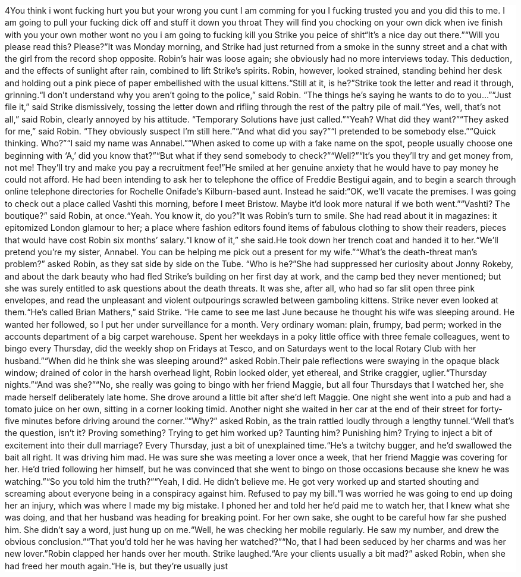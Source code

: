 4You think i wont fucking hurt you but your wrong you cunt I am comming for you I fucking trusted you and you did this to me. I am going to pull your fucking dick off and stuff it down you throat They will find you chocking on your own dick when ive finish with you your own mother wont no you i am going to fucking kill you Strike you peice of shit“It’s a nice day out there.”“Will you please read this? Please?”It was Monday morning, and Strike had just returned from a smoke in the sunny street and a chat with the girl from the record shop opposite. Robin’s hair was loose again; she obviously had no more interviews today. This deduction, and the effects of sunlight after rain, combined to lift Strike’s spirits. Robin, however, looked strained, standing behind her desk and holding out a pink piece of paper embellished with the usual kittens.“Still at it, is he?”Strike took the letter and read it through, grinning.“I don’t understand why you aren’t going to the police,” said Robin. “The things he’s saying he wants to do to you…”“Just file it,” said Strike dismissively, tossing the letter down and rifling through the rest of the paltry pile of mail.“Yes, well, that’s not all,” said Robin, clearly annoyed by his attitude. “Temporary Solutions have just called.”“Yeah? What did they want?”“They asked for me,” said Robin. “They obviously suspect I’m still here.”“And what did you say?”“I pretended to be somebody else.”“Quick thinking. Who?”“I said my name was Annabel.”“When asked to come up with a fake name on the spot, people usually choose one beginning with ‘A,’ did you know that?”“But what if they send somebody to check?”“Well?”“It’s you they’ll try and get money from, not me! They’ll try and make you pay a recruitment fee!”He smiled at her genuine anxiety that he would have to pay money he could not afford. He had been intending to ask her to telephone the office of Freddie Bestigui again, and to begin a search through online telephone directories for Rochelle Onifade’s Kilburn-based aunt. Instead he said:“OK, we’ll vacate the premises. I was going to check out a place called Vashti this morning, before I meet Bristow. Maybe it’d look more natural if we both went.”“Vashti? The boutique?” said Robin, at once.“Yeah. You know it, do you?”It was Robin’s turn to smile. She had read about it in magazines: it epitomized London glamour to her; a place where fashion editors found items of fabulous clothing to show their readers, pieces that would have cost Robin six months’ salary.“I know of it,” she said.He took down her trench coat and handed it to her.“We’ll pretend you’re my sister, Annabel. You can be helping me pick out a present for my wife.”“What’s the death-threat man’s problem?” asked Robin, as they sat side by side on the Tube. “Who is he?”She had suppressed her curiosity about Jonny Rokeby, and about the dark beauty who had fled Strike’s building on her first day at work, and the camp bed they never mentioned; but she was surely entitled to ask questions about the death threats. It was she, after all, who had so far slit open three pink envelopes, and read the unpleasant and violent outpourings scrawled between gamboling kittens. Strike never even looked at them.“He’s called Brian Mathers,” said Strike. “He came to see me last June because he thought his wife was sleeping around. He wanted her followed, so I put her under surveillance for a month. Very ordinary woman: plain, frumpy, bad perm; worked in the accounts department of a big carpet warehouse. Spent her weekdays in a poky little office with three female colleagues, went to bingo every Thursday, did the weekly shop on Fridays at Tesco, and on Saturdays went to the local Rotary Club with her husband.”“When did he think she was sleeping around?” asked Robin.Their pale reflections were swaying in the opaque black window; drained of color in the harsh overhead light, Robin looked older, yet ethereal, and Strike craggier, uglier.“Thursday nights.”“And was she?”“No, she really was going to bingo with her friend Maggie, but all four Thursdays that I watched her, she made herself deliberately late home. She drove around a little bit after she’d left Maggie. One night she went into a pub and had a tomato juice on her own, sitting in a corner looking timid. Another night she waited in her car at the end of their street for forty-five minutes before driving around the corner.”“Why?” asked Robin, as the train rattled loudly through a lengthy tunnel.“Well that’s the question, isn’t it? Proving something? Trying to get him worked up? Taunting him? Punishing him? Trying to inject a bit of excitement into their dull marriage? Every Thursday, just a bit of unexplained time.“He’s a twitchy bugger, and he’d swallowed the bait all right. It was driving him mad. He was sure she was meeting a lover once a week, that her friend Maggie was covering for her. He’d tried following her himself, but he was convinced that she went to bingo on those occasions because she knew he was watching.”“So you told him the truth?”“Yeah, I did. He didn’t believe me. He got very worked up and started shouting and screaming about everyone being in a conspiracy against him. Refused to pay my bill.“I was worried he was going to end up doing her an injury, which was where I made my big mistake. I phoned her and told her he’d paid me to watch her, that I knew what she was doing, and that her husband was heading for breaking point. For her own sake, she ought to be careful how far she pushed him. She didn’t say a word, just hung up on me.“Well, he was checking her mobile regularly. He saw my number, and drew the obvious conclusion.”“That you’d told her he was having her watched?”“No, that I had been seduced by her charms and was her new lover.”Robin clapped her hands over her mouth. Strike laughed.“Are your clients usually a bit mad?” asked Robin, when she had freed her mouth again.“He is, but they’re usually just